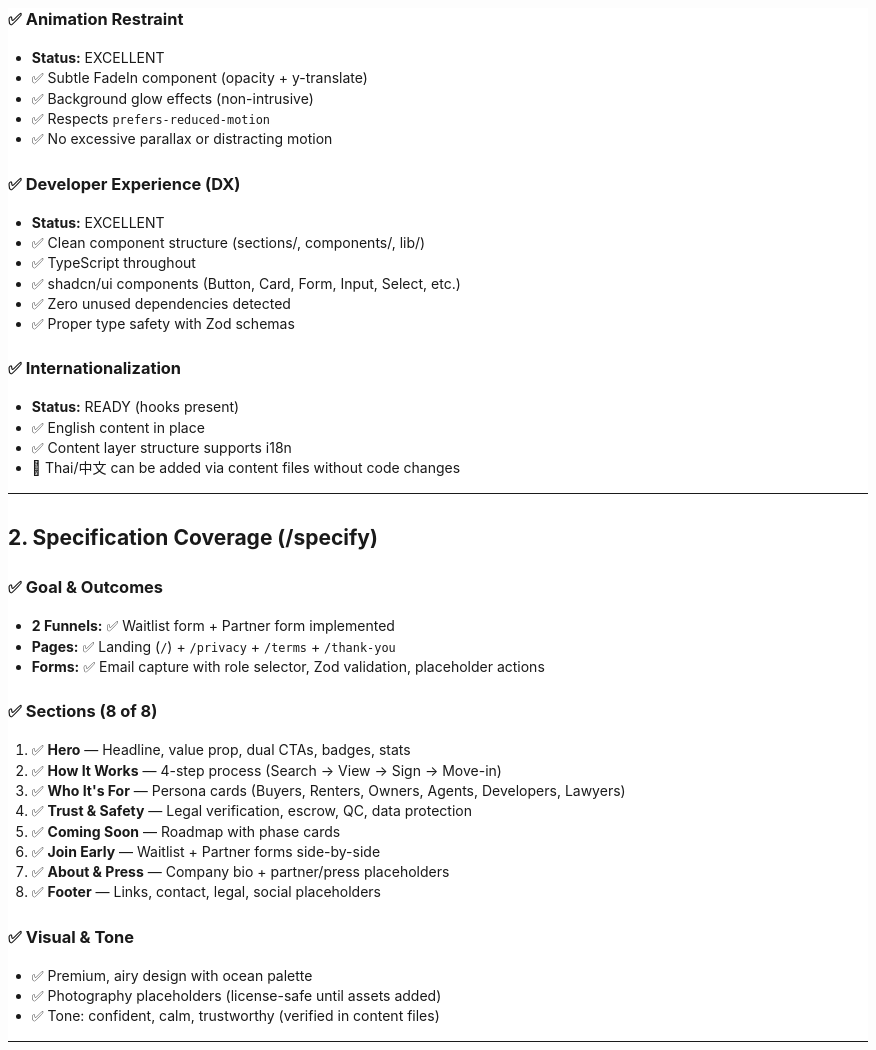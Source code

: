 ### ✅ Animation Restraint

- **Status:** EXCELLENT
- ✅ Subtle FadeIn component (opacity + y-translate)
- ✅ Background glow effects (non-intrusive)
- ✅ Respects `prefers-reduced-motion`
- ✅ No excessive parallax or distracting motion

### ✅ Developer Experience (DX)

- **Status:** EXCELLENT
- ✅ Clean component structure (sections/, components/, lib/)
- ✅ TypeScript throughout
- ✅ shadcn/ui components (Button, Card, Form, Input, Select, etc.)
- ✅ Zero unused dependencies detected
- ✅ Proper type safety with Zod schemas

### ✅ Internationalization

- **Status:** READY (hooks present)
- ✅ English content in place
- ✅ Content layer structure supports i18n
- 🔄 Thai/中文 can be added via content files without code changes

---

## 2. Specification Coverage (/specify)

### ✅ Goal & Outcomes

- **2 Funnels:** ✅ Waitlist form + Partner form implemented
- **Pages:** ✅ Landing (`/`) + `/privacy` + `/terms` + `/thank-you`
- **Forms:** ✅ Email capture with role selector, Zod validation, placeholder actions

### ✅ Sections (8 of 8)

1. ✅ **Hero** — Headline, value prop, dual CTAs, badges, stats
2. ✅ **How It Works** — 4-step process (Search → View → Sign → Move-in)
3. ✅ **Who It's For** — Persona cards (Buyers, Renters, Owners, Agents, Developers, Lawyers)
4. ✅ **Trust & Safety** — Legal verification, escrow, QC, data protection
5. ✅ **Coming Soon** — Roadmap with phase cards
6. ✅ **Join Early** — Waitlist + Partner forms side-by-side
7. ✅ **About & Press** — Company bio + partner/press placeholders
8. ✅ **Footer** — Links, contact, legal, social placeholders

### ✅ Visual & Tone

- ✅ Premium, airy design with ocean palette
- ✅ Photography placeholders (license-safe until assets added)
- ✅ Tone: confident, calm, trustworthy (verified in content files)

---
